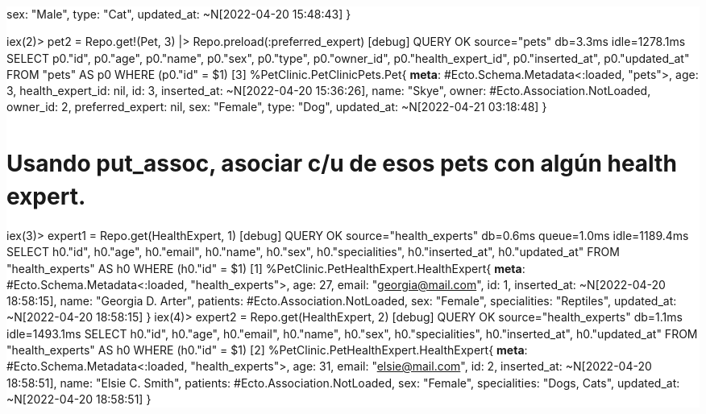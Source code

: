  sex: "Male",
  type: "Cat",
  updated_at: ~N[2022-04-20 15:48:43]
}

iex(2)> pet2 = Repo.get!(Pet, 3) |> Repo.preload(:preferred_expert)
[debug] QUERY OK source="pets" db=3.3ms idle=1278.1ms
SELECT p0."id", p0."age", p0."name", p0."sex", p0."type", p0."owner_id", p0."health_expert_id", p0."inserted_at", p0."updated_at" FROM "pets" AS p0 WHERE (p0."id" = $1) [3]
%PetClinic.PetClinicPets.Pet{
  __meta__: #Ecto.Schema.Metadata<:loaded, "pets">,
  age: 3,
  health_expert_id: nil,
  id: 3,
  inserted_at: ~N[2022-04-20 15:36:26],
  name: "Skye",
  owner: #Ecto.Association.NotLoaded<association :owner is not loaded>,
  owner_id: 2,
  preferred_expert: nil,
  sex: "Female",
  type: "Dog",
  updated_at: ~N[2022-04-21 03:18:48]
}

# Usando put_assoc, asociar c/u de esos pets con algún health expert.

iex(3)> expert1 = Repo.get(HealthExpert, 1)
[debug] QUERY OK source="health_experts" db=0.6ms queue=1.0ms idle=1189.4ms
SELECT h0."id", h0."age", h0."email", h0."name", h0."sex", h0."specialities", h0."inserted_at", h0."updated_at" FROM "health_experts" AS h0 WHERE (h0."id" = $1) [1]
%PetClinic.PetHealthExpert.HealthExpert{
  __meta__: #Ecto.Schema.Metadata<:loaded, "health_experts">,
  age: 27,
  email: "georgia@mail.com",
  id: 1,
  inserted_at: ~N[2022-04-20 18:58:15],
  name: "Georgia D. Arter",
  patients: #Ecto.Association.NotLoaded<association :patients is not loaded>,
  sex: "Female",
  specialities: "Reptiles",
  updated_at: ~N[2022-04-20 18:58:15]
}
iex(4)> expert2 = Repo.get(HealthExpert, 2)
[debug] QUERY OK source="health_experts" db=1.1ms idle=1493.1ms
SELECT h0."id", h0."age", h0."email", h0."name", h0."sex", h0."specialities", h0."inserted_at", h0."updated_at" FROM "health_experts" AS h0 WHERE (h0."id" = $1) [2]
%PetClinic.PetHealthExpert.HealthExpert{
  __meta__: #Ecto.Schema.Metadata<:loaded, "health_experts">,
  age: 31,
  email: "elsie@mail.com",
  id: 2,
  inserted_at: ~N[2022-04-20 18:58:51],
  name: "Elsie C. Smith",
  patients: #Ecto.Association.NotLoaded<association :patients is not loaded>,
  sex: "Female",
  specialities: "Dogs, Cats",
  updated_at: ~N[2022-04-20 18:58:51]
}
